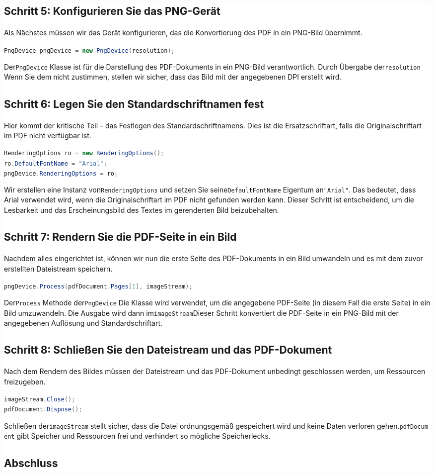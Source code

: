 ## Schritt 5: Konfigurieren Sie das PNG-Gerät

Als Nächstes müssen wir das Gerät konfigurieren, das die Konvertierung des PDF in ein PNG-Bild übernimmt.

```csharp
PngDevice pngDevice = new PngDevice(resolution);
```
 Der`PngDevice` Klasse ist für die Darstellung des PDF-Dokuments in ein PNG-Bild verantwortlich. Durch Übergabe der`resolution` Wenn Sie dem nicht zustimmen, stellen wir sicher, dass das Bild mit der angegebenen DPI erstellt wird.

## Schritt 6: Legen Sie den Standardschriftnamen fest

Hier kommt der kritische Teil – das Festlegen des Standardschriftnamens. Dies ist die Ersatzschriftart, falls die Originalschriftart im PDF nicht verfügbar ist.

```csharp
RenderingOptions ro = new RenderingOptions();
ro.DefaultFontName = "Arial";
pngDevice.RenderingOptions = ro;
```
 Wir erstellen eine Instanz von`RenderingOptions` und setzen Sie seine`DefaultFontName` Eigentum an`"Arial"`. Das bedeutet, dass Arial verwendet wird, wenn die Originalschriftart im PDF nicht gefunden werden kann. Dieser Schritt ist entscheidend, um die Lesbarkeit und das Erscheinungsbild des Textes im gerenderten Bild beizubehalten.

## Schritt 7: Rendern Sie die PDF-Seite in ein Bild

Nachdem alles eingerichtet ist, können wir nun die erste Seite des PDF-Dokuments in ein Bild umwandeln und es mit dem zuvor erstellten Dateistream speichern.

```csharp
pngDevice.Process(pdfDocument.Pages[1], imageStream);
```
 Der`Process` Methode der`PngDevice` Die Klasse wird verwendet, um die angegebene PDF-Seite (in diesem Fall die erste Seite) in ein Bild umzuwandeln. Die Ausgabe wird dann im`imageStream`Dieser Schritt konvertiert die PDF-Seite in ein PNG-Bild mit der angegebenen Auflösung und Standardschriftart.

## Schritt 8: Schließen Sie den Dateistream und das PDF-Dokument

Nach dem Rendern des Bildes müssen der Dateistream und das PDF-Dokument unbedingt geschlossen werden, um Ressourcen freizugeben.

```csharp
imageStream.Close();
pdfDocument.Dispose();
```
Schließen der`imageStream` stellt sicher, dass die Datei ordnungsgemäß gespeichert wird und keine Daten verloren gehen.`pdfDocument` gibt Speicher und Ressourcen frei und verhindert so mögliche Speicherlecks.

## Abschluss
